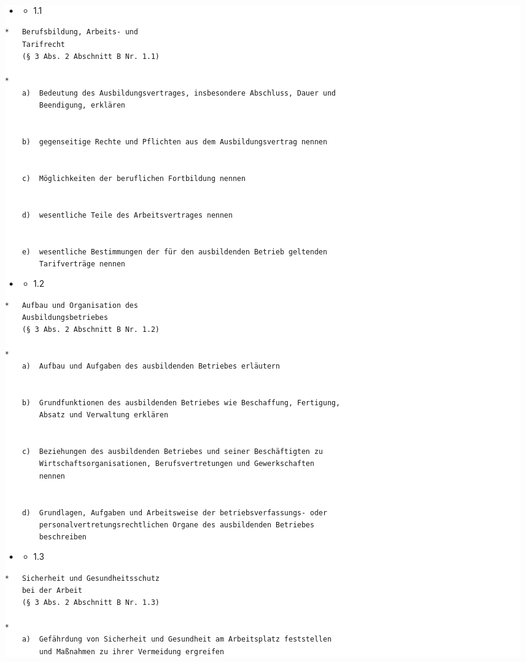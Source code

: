 *    *   1.1

    *   Berufsbildung, Arbeits- und
        Tarifrecht
        (§ 3 Abs. 2 Abschnitt B Nr. 1.1)

    *
        a)  Bedeutung des Ausbildungsvertrages, insbesondere Abschluss, Dauer und
            Beendigung, erklären


        b)  gegenseitige Rechte und Pflichten aus dem Ausbildungsvertrag nennen


        c)  Möglichkeiten der beruflichen Fortbildung nennen


        d)  wesentliche Teile des Arbeitsvertrages nennen


        e)  wesentliche Bestimmungen der für den ausbildenden Betrieb geltenden
            Tarifverträge nennen





*    *   1.2

    *   Aufbau und Organisation des
        Ausbildungsbetriebes
        (§ 3 Abs. 2 Abschnitt B Nr. 1.2)

    *
        a)  Aufbau und Aufgaben des ausbildenden Betriebes erläutern


        b)  Grundfunktionen des ausbildenden Betriebes wie Beschaffung, Fertigung,
            Absatz und Verwaltung erklären


        c)  Beziehungen des ausbildenden Betriebes und seiner Beschäftigten zu
            Wirtschaftsorganisationen, Berufsvertretungen und Gewerkschaften
            nennen


        d)  Grundlagen, Aufgaben und Arbeitsweise der betriebsverfassungs- oder
            personalvertretungsrechtlichen Organe des ausbildenden Betriebes
            beschreiben





*    *   1.3

    *   Sicherheit und Gesundheitsschutz
        bei der Arbeit
        (§ 3 Abs. 2 Abschnitt B Nr. 1.3)

    *
        a)  Gefährdung von Sicherheit und Gesundheit am Arbeitsplatz feststellen
            und Maßnahmen zu ihrer Vermeidung ergreifen

